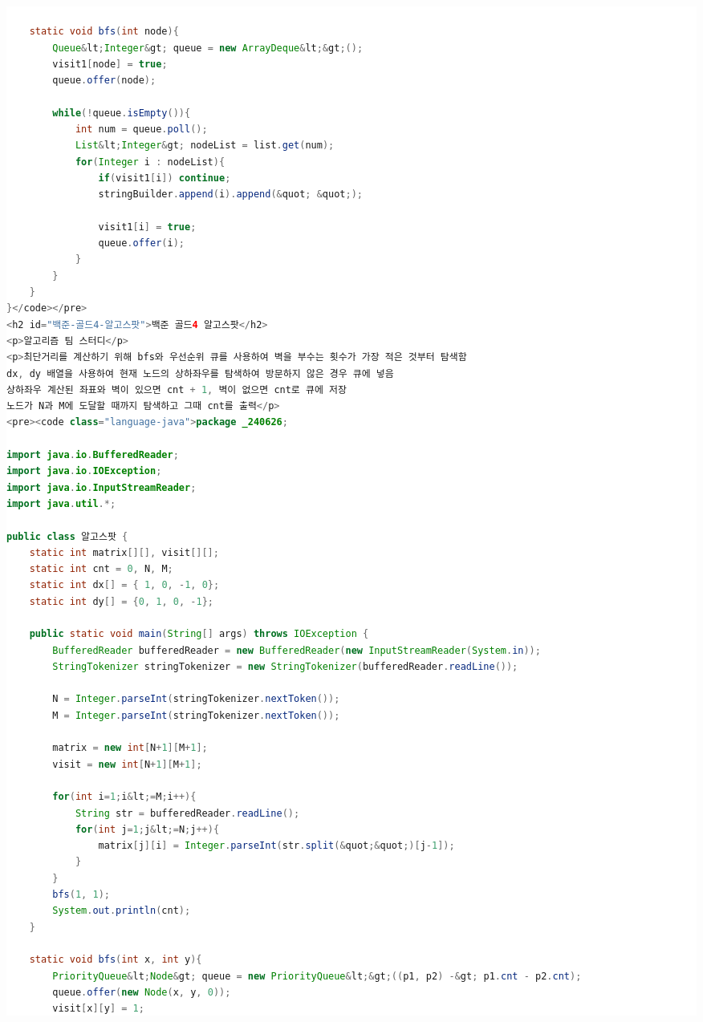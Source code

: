 ```java

    static void bfs(int node){
        Queue&lt;Integer&gt; queue = new ArrayDeque&lt;&gt;();
        visit1[node] = true;
        queue.offer(node);

        while(!queue.isEmpty()){
            int num = queue.poll();
            List&lt;Integer&gt; nodeList = list.get(num);
            for(Integer i : nodeList){
                if(visit1[i]) continue;
                stringBuilder.append(i).append(&quot; &quot;);

                visit1[i] = true;
                queue.offer(i);
            }
        }
    }
}</code></pre>
<h2 id="백준-골드4-알고스팟">백준 골드4 알고스팟</h2>
<p>알고리즘 팀 스터디</p>
<p>최단거리를 계산하기 위해 bfs와 우선순위 큐를 사용하여 벽을 부수는 횟수가 가장 적은 것부터 탐색함
dx, dy 배열을 사용하여 현재 노드의 상하좌우를 탐색하여 방문하지 않은 경우 큐에 넣음
상하좌우 계산된 좌표와 벽이 있으면 cnt + 1, 벽이 없으면 cnt로 큐에 저장
노드가 N과 M에 도달할 때까지 탐색하고 그때 cnt를 출력</p>
<pre><code class="language-java">package _240626;

import java.io.BufferedReader;
import java.io.IOException;
import java.io.InputStreamReader;
import java.util.*;

public class 알고스팟 {
    static int matrix[][], visit[][];
    static int cnt = 0, N, M;
    static int dx[] = { 1, 0, -1, 0};
    static int dy[] = {0, 1, 0, -1};

    public static void main(String[] args) throws IOException {
        BufferedReader bufferedReader = new BufferedReader(new InputStreamReader(System.in));
        StringTokenizer stringTokenizer = new StringTokenizer(bufferedReader.readLine());

        N = Integer.parseInt(stringTokenizer.nextToken());
        M = Integer.parseInt(stringTokenizer.nextToken());

        matrix = new int[N+1][M+1];
        visit = new int[N+1][M+1];

        for(int i=1;i&lt;=M;i++){
            String str = bufferedReader.readLine();
            for(int j=1;j&lt;=N;j++){
                matrix[j][i] = Integer.parseInt(str.split(&quot;&quot;)[j-1]);
            }
        }
        bfs(1, 1);
        System.out.println(cnt);
    }

    static void bfs(int x, int y){
        PriorityQueue&lt;Node&gt; queue = new PriorityQueue&lt;&gt;((p1, p2) -&gt; p1.cnt - p2.cnt);
        queue.offer(new Node(x, y, 0));
        visit[x][y] = 1;
```